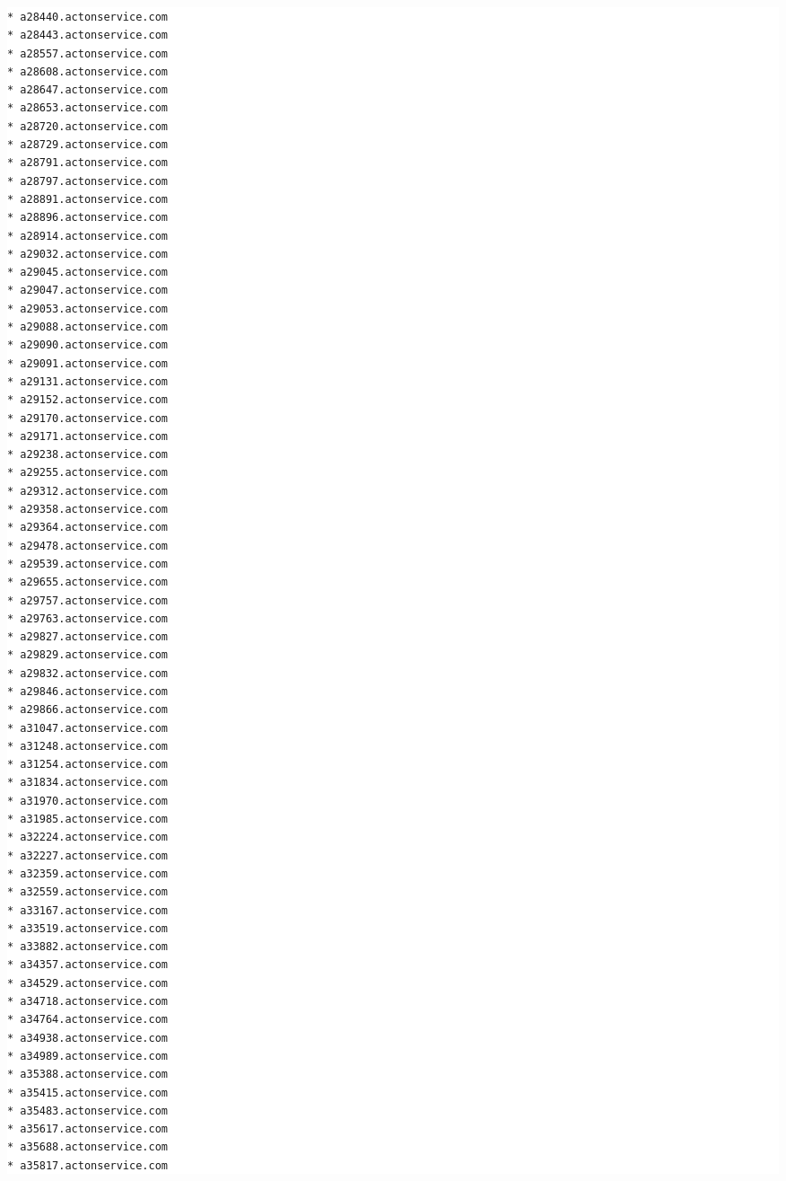     * a28440.actonservice.com
    * a28443.actonservice.com
    * a28557.actonservice.com
    * a28608.actonservice.com
    * a28647.actonservice.com
    * a28653.actonservice.com
    * a28720.actonservice.com
    * a28729.actonservice.com
    * a28791.actonservice.com
    * a28797.actonservice.com
    * a28891.actonservice.com
    * a28896.actonservice.com
    * a28914.actonservice.com
    * a29032.actonservice.com
    * a29045.actonservice.com
    * a29047.actonservice.com
    * a29053.actonservice.com
    * a29088.actonservice.com
    * a29090.actonservice.com
    * a29091.actonservice.com
    * a29131.actonservice.com
    * a29152.actonservice.com
    * a29170.actonservice.com
    * a29171.actonservice.com
    * a29238.actonservice.com
    * a29255.actonservice.com
    * a29312.actonservice.com
    * a29358.actonservice.com
    * a29364.actonservice.com
    * a29478.actonservice.com
    * a29539.actonservice.com
    * a29655.actonservice.com
    * a29757.actonservice.com
    * a29763.actonservice.com
    * a29827.actonservice.com
    * a29829.actonservice.com
    * a29832.actonservice.com
    * a29846.actonservice.com
    * a29866.actonservice.com
    * a31047.actonservice.com
    * a31248.actonservice.com
    * a31254.actonservice.com
    * a31834.actonservice.com
    * a31970.actonservice.com
    * a31985.actonservice.com
    * a32224.actonservice.com
    * a32227.actonservice.com
    * a32359.actonservice.com
    * a32559.actonservice.com
    * a33167.actonservice.com
    * a33519.actonservice.com
    * a33882.actonservice.com
    * a34357.actonservice.com
    * a34529.actonservice.com
    * a34718.actonservice.com
    * a34764.actonservice.com
    * a34938.actonservice.com
    * a34989.actonservice.com
    * a35388.actonservice.com
    * a35415.actonservice.com
    * a35483.actonservice.com
    * a35617.actonservice.com
    * a35688.actonservice.com
    * a35817.actonservice.com